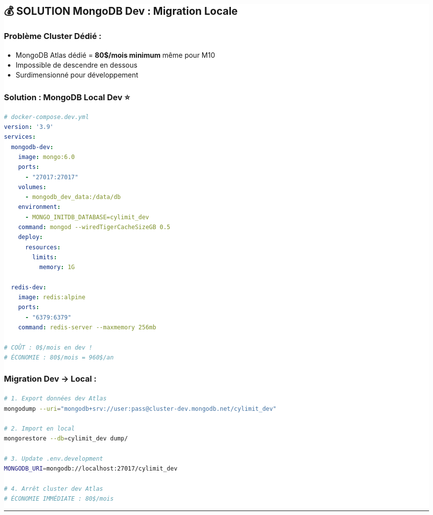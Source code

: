 
## 💰 SOLUTION MongoDB Dev : Migration Locale

### **Problème Cluster Dédié :**
- MongoDB Atlas dédié = **80$/mois minimum** même pour M10
- Impossible de descendre en dessous
- Surdimensionné pour développement

### **Solution : MongoDB Local Dev** ⭐
```yaml
# docker-compose.dev.yml
version: '3.9'
services:
  mongodb-dev:
    image: mongo:6.0
    ports:
      - "27017:27017"
    volumes:
      - mongodb_dev_data:/data/db
    environment:
      - MONGO_INITDB_DATABASE=cylimit_dev
    command: mongod --wiredTigerCacheSizeGB 0.5
    deploy:
      resources:
        limits:
          memory: 1G

  redis-dev:
    image: redis:alpine
    ports:
      - "6379:6379"
    command: redis-server --maxmemory 256mb

# COÛT : 0$/mois en dev !
# ÉCONOMIE : 80$/mois = 960$/an
```

### **Migration Dev → Local :**
```bash
# 1. Export données dev Atlas
mongodump --uri="mongodb+srv://user:pass@cluster-dev.mongodb.net/cylimit_dev"

# 2. Import en local
mongorestore --db=cylimit_dev dump/

# 3. Update .env.development
MONGODB_URI=mongodb://localhost:27017/cylimit_dev

# 4. Arrêt cluster dev Atlas
# ÉCONOMIE IMMÉDIATE : 80$/mois
```

---